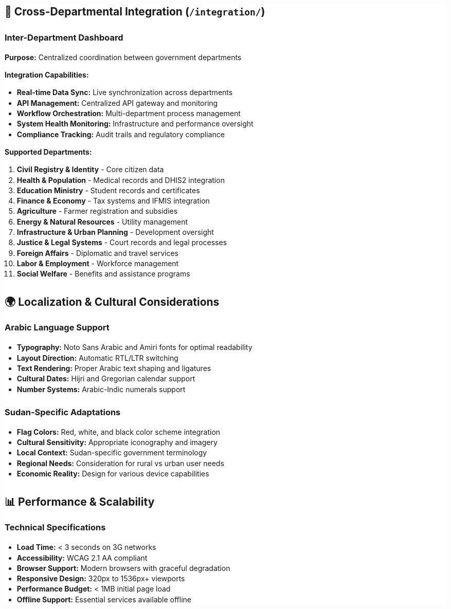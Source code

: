 ## 🔄 Cross-Departmental Integration (`/integration/`)

### Inter-Department Dashboard
**Purpose:** Centralized coordination between government departments

**Integration Capabilities:**
- **Real-time Data Sync:** Live synchronization across departments
- **API Management:** Centralized API gateway and monitoring
- **Workflow Orchestration:** Multi-department process management
- **System Health Monitoring:** Infrastructure and performance oversight
- **Compliance Tracking:** Audit trails and regulatory compliance

**Supported Departments:**
1. **Civil Registry & Identity** - Core citizen data
2. **Health & Population** - Medical records and DHIS2 integration
3. **Education Ministry** - Student records and certificates
4. **Finance & Economy** - Tax systems and IFMIS integration
5. **Agriculture** - Farmer registration and subsidies
6. **Energy & Natural Resources** - Utility management
7. **Infrastructure & Urban Planning** - Development oversight
8. **Justice & Legal Systems** - Court records and legal processes
9. **Foreign Affairs** - Diplomatic and travel services
10. **Labor & Employment** - Workforce management
11. **Social Welfare** - Benefits and assistance programs

## 🌍 Localization & Cultural Considerations

### Arabic Language Support
- **Typography:** Noto Sans Arabic and Amiri fonts for optimal readability
- **Layout Direction:** Automatic RTL/LTR switching
- **Text Rendering:** Proper Arabic text shaping and ligatures
- **Cultural Dates:** Hijri and Gregorian calendar support
- **Number Systems:** Arabic-Indic numerals support

### Sudan-Specific Adaptations
- **Flag Colors:** Red, white, and black color scheme integration
- **Cultural Sensitivity:** Appropriate iconography and imagery
- **Local Context:** Sudan-specific government terminology
- **Regional Needs:** Consideration for rural vs urban user needs
- **Economic Reality:** Design for various device capabilities

## 📊 Performance & Scalability

### Technical Specifications
- **Load Time:** < 3 seconds on 3G networks
- **Accessibility:** WCAG 2.1 AA compliant
- **Browser Support:** Modern browsers with graceful degradation
- **Responsive Design:** 320px to 1536px+ viewports
- **Performance Budget:** < 1MB initial page load
- **Offline Support:** Essential services available offline
